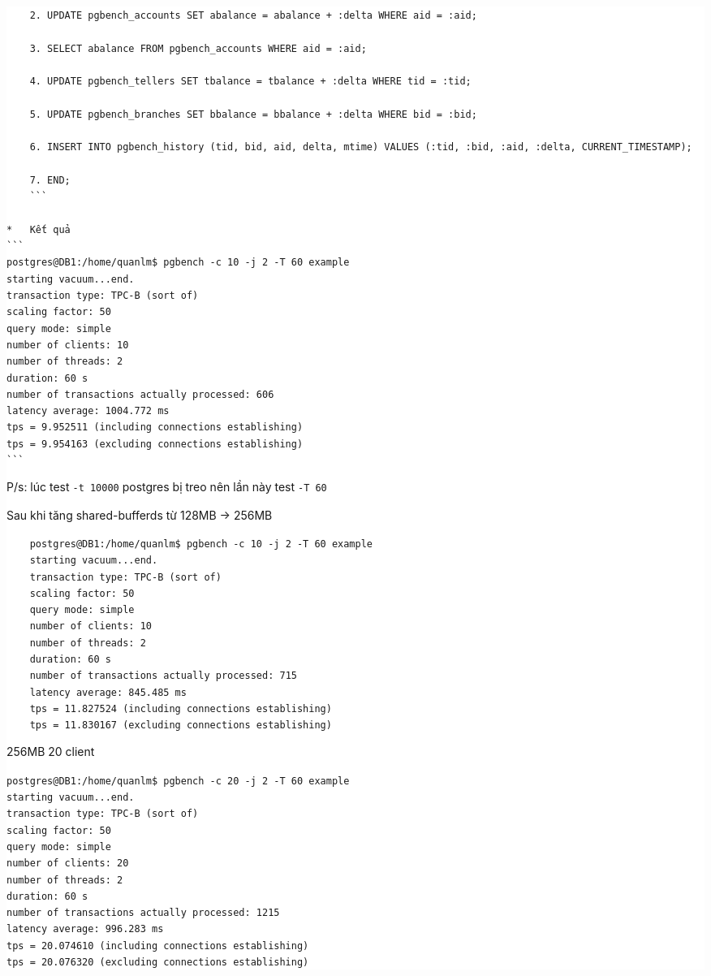         2. UPDATE pgbench_accounts SET abalance = abalance + :delta WHERE aid = :aid; 
    
        3. SELECT abalance FROM pgbench_accounts WHERE aid = :aid; 
    
        4. UPDATE pgbench_tellers SET tbalance = tbalance + :delta WHERE tid = :tid; 
    
        5. UPDATE pgbench_branches SET bbalance = bbalance + :delta WHERE bid = :bid; 
    
        6. INSERT INTO pgbench_history (tid, bid, aid, delta, mtime) VALUES (:tid, :bid, :aid, :delta, CURRENT_TIMESTAMP); 
    
        7. END; 
        ```
    
    *   Kết quả
    ```
    postgres@DB1:/home/quanlm$ pgbench -c 10 -j 2 -T 60 example
    starting vacuum...end.
    transaction type: TPC-B (sort of)
    scaling factor: 50
    query mode: simple
    number of clients: 10
    number of threads: 2
    duration: 60 s
    number of transactions actually processed: 606
    latency average: 1004.772 ms
    tps = 9.952511 (including connections establishing)
    tps = 9.954163 (excluding connections establishing)
    ```
   P/s: lúc test `-t 10000` postgres bị treo nên lần này test `-T 60`
   
   Sau khi tăng shared-bufferds từ 128MB -> 256MB
   
        
        postgres@DB1:/home/quanlm$ pgbench -c 10 -j 2 -T 60 example
        starting vacuum...end.
        transaction type: TPC-B (sort of)
        scaling factor: 50
        query mode: simple
        number of clients: 10
        number of threads: 2
        duration: 60 s
        number of transactions actually processed: 715
        latency average: 845.485 ms
        tps = 11.827524 (including connections establishing)
        tps = 11.830167 (excluding connections establishing)
        
      
        
   256MB 20 client
   
   
    postgres@DB1:/home/quanlm$ pgbench -c 20 -j 2 -T 60 example
    starting vacuum...end.
    transaction type: TPC-B (sort of)
    scaling factor: 50
    query mode: simple
    number of clients: 20
    number of threads: 2
    duration: 60 s
    number of transactions actually processed: 1215
    latency average: 996.283 ms
    tps = 20.074610 (including connections establishing)
    tps = 20.076320 (excluding connections establishing)
    
